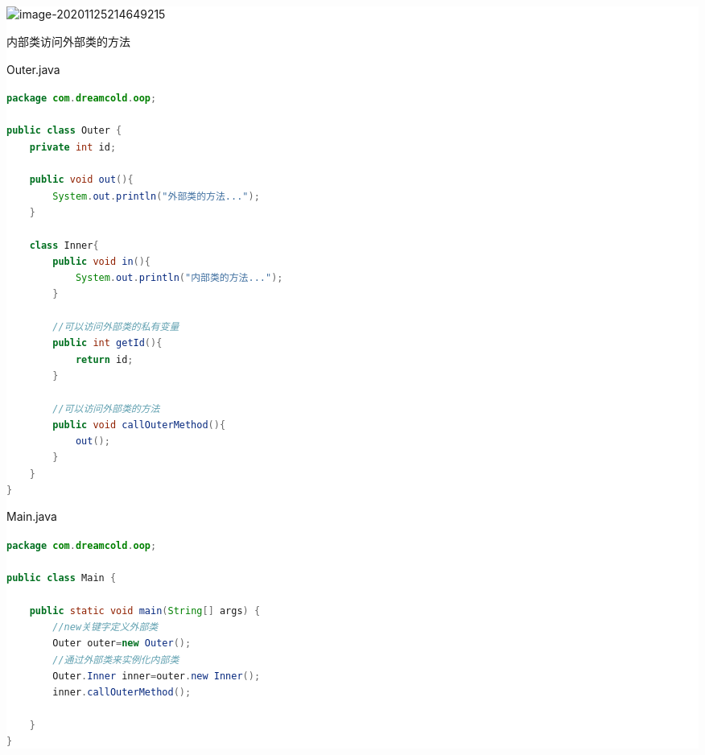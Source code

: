 ![image-20201125214649215](https://gitee.com/kangyujian/notebook-images/raw/master/images/image-20201125214649215.png)

内部类访问外部类的方法

Outer.java

```java
package com.dreamcold.oop;

public class Outer {
    private int id;

    public void out(){
        System.out.println("外部类的方法...");
    }

    class Inner{
        public void in(){
            System.out.println("内部类的方法...");
        }

        //可以访问外部类的私有变量
        public int getId(){
            return id;
        }

        //可以访问外部类的方法
        public void callOuterMethod(){
            out();
        }
    }
}

```

Main.java

```java
package com.dreamcold.oop;

public class Main {

    public static void main(String[] args) {
        //new关键字定义外部类
        Outer outer=new Outer();
        //通过外部类来实例化内部类
        Outer.Inner inner=outer.new Inner();
        inner.callOuterMethod();

    }
}
```


